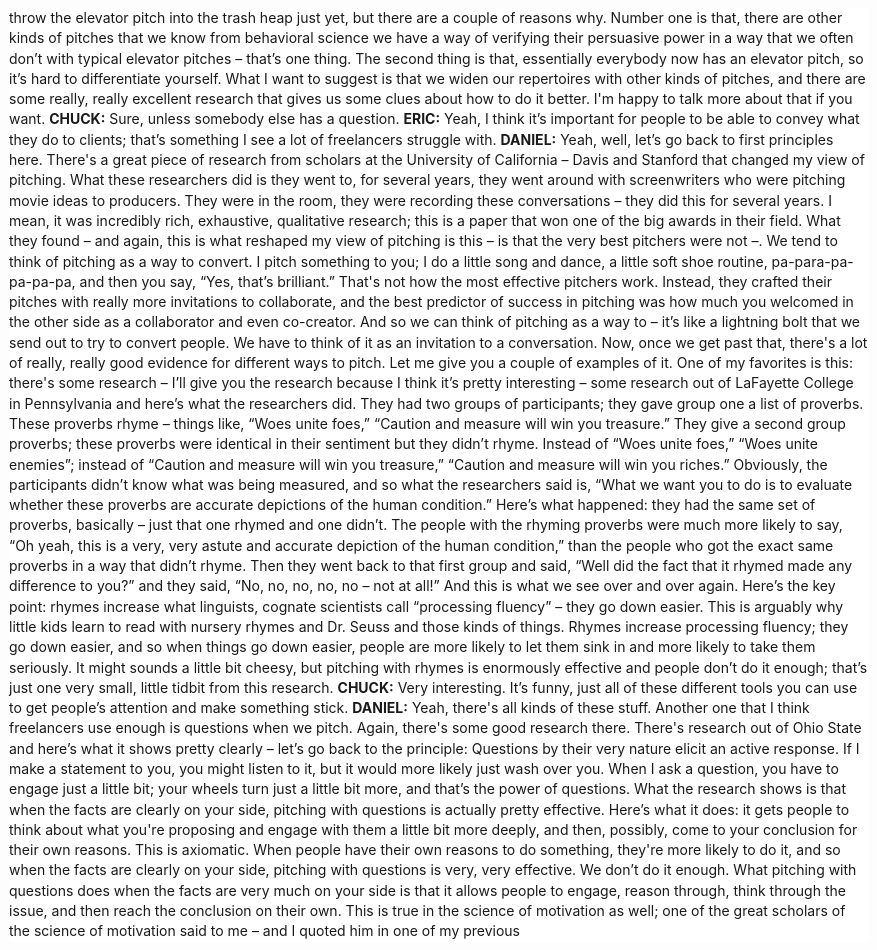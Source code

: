 throw the elevator pitch into the trash heap just yet, but there are a couple of reasons why. Number one is that, there are other kinds of pitches that we know from behavioral science we have a way of verifying their persuasive power in a way that we often don’t with typical elevator pitches – that’s one thing. The second thing is that, essentially everybody now has an elevator pitch, so it’s hard to differentiate yourself. What I want to suggest is that we widen our repertoires with other kinds of pitches, and there are some really, really excellent research that gives us some clues about how to do it better. I'm happy to talk more about that if you want. **CHUCK:** Sure, unless somebody else has a question. **ERIC:** Yeah, I think it’s important for people to be able to convey what they do to clients; that’s something I see a lot of freelancers struggle with. **DANIEL:** Yeah, well, let’s go back to first principles here. There's a great piece of research from scholars at the University of California – Davis and Stanford that changed my view of pitching. What these researchers did is they went to, for several years, they went around with screenwriters who were pitching movie ideas to producers. They were in the room, they were recording these conversations – they did this for several years. I mean, it was incredibly rich, exhaustive, qualitative research; this is a paper that won one of the big awards in their field. What they found – and again, this is what reshaped my view of pitching is this – is that the very best pitchers were not –. We tend to think of pitching as a way to convert. I pitch something to you; I do a little song and dance, a little soft shoe routine, pa-para-pa-pa-pa-pa, and then you say, “Yes, that’s brilliant.” That's not how the most effective pitchers work. Instead, they crafted their pitches with really more invitations to collaborate, and the best predictor of success in pitching was how much you welcomed in the other side as a collaborator and even co-creator. And so we can think of pitching as a way to – it’s like a lightning bolt that we send out to try to convert people. We have to think of it as an invitation to a conversation. Now, once we get past that, there's a lot of really, really good evidence for different ways to pitch. Let me give you a couple of examples of it. One of my favorites is this: there's some research – I’ll give you the research because I think it’s pretty interesting – some research out of LaFayette College in Pennsylvania and here’s what the researchers did. They had two groups of participants; they gave group one a list of proverbs. These proverbs rhyme – things like, “Woes unite foes,” “Caution and measure will win you treasure.” They give a second group proverbs; these proverbs were identical in their sentiment but they didn’t rhyme. Instead of “Woes unite foes,” “Woes unite enemies”; instead of “Caution and measure will win you treasure,” “Caution and measure will win you riches.” Obviously, the participants didn’t know what was being measured, and so what the researchers said is, “What we want you to do is to evaluate whether these proverbs are accurate depictions of the human condition.” Here’s what happened: they had the same set of proverbs, basically – just that one rhymed and one didn’t. The people with the rhyming proverbs were much more likely to say, “Oh yeah, this is a very, very astute and accurate depiction of the human condition,” than the people who got the exact same proverbs in a way that didn’t rhyme. Then they went back to that first group and said, “Well did the fact that it rhymed made any difference to you?” and they said, “No, no, no, no, no – not at all!” And this is what we see over and over again. Here’s the key point: rhymes increase what linguists, cognate scientists call “processing fluency” – they go down easier. This is arguably why little kids learn to read with nursery rhymes and Dr. Seuss and those kinds of things. Rhymes increase processing fluency; they go down easier, and so when things go down easier, people are more likely to let them sink in and more likely to take them seriously. It might sounds a little bit cheesy, but pitching with rhymes is enormously effective and people don’t do it enough; that’s just one very small, little tidbit from this research. **CHUCK:** Very interesting. It’s funny, just all of these different tools you can use to get people’s attention and make something stick. **DANIEL:** Yeah, there's all kinds of these stuff. Another one that I think freelancers use enough is questions when we pitch. Again, there's some good research there. There's research out of Ohio State and here’s what it shows pretty clearly – let’s go back to the principle: Questions by their very nature elicit an active response. If I make a statement to you, you might listen to it, but it would more likely just wash over you. When I ask a question, you have to engage just a little bit; your wheels turn just a little bit more, and that’s the power of questions. What the research shows is that when the facts are clearly on your side, pitching with questions is actually pretty effective. Here’s what it does: it gets people to think about what you're proposing and engage with them a little bit more deeply, and then, possibly, come to your conclusion for their own reasons. This is axiomatic. When people have their own reasons to do something, they're more likely to do it, and so when the facts are clearly on your side, pitching with questions is very, very effective. We don’t do it enough. What pitching with questions does when the facts are very much on your side is that it allows people to engage, reason through, think through the issue, and then reach the conclusion on their own. This is true in the science of motivation as well; one of the great scholars of the science of motivation said to me – and I quoted him in one of my previous